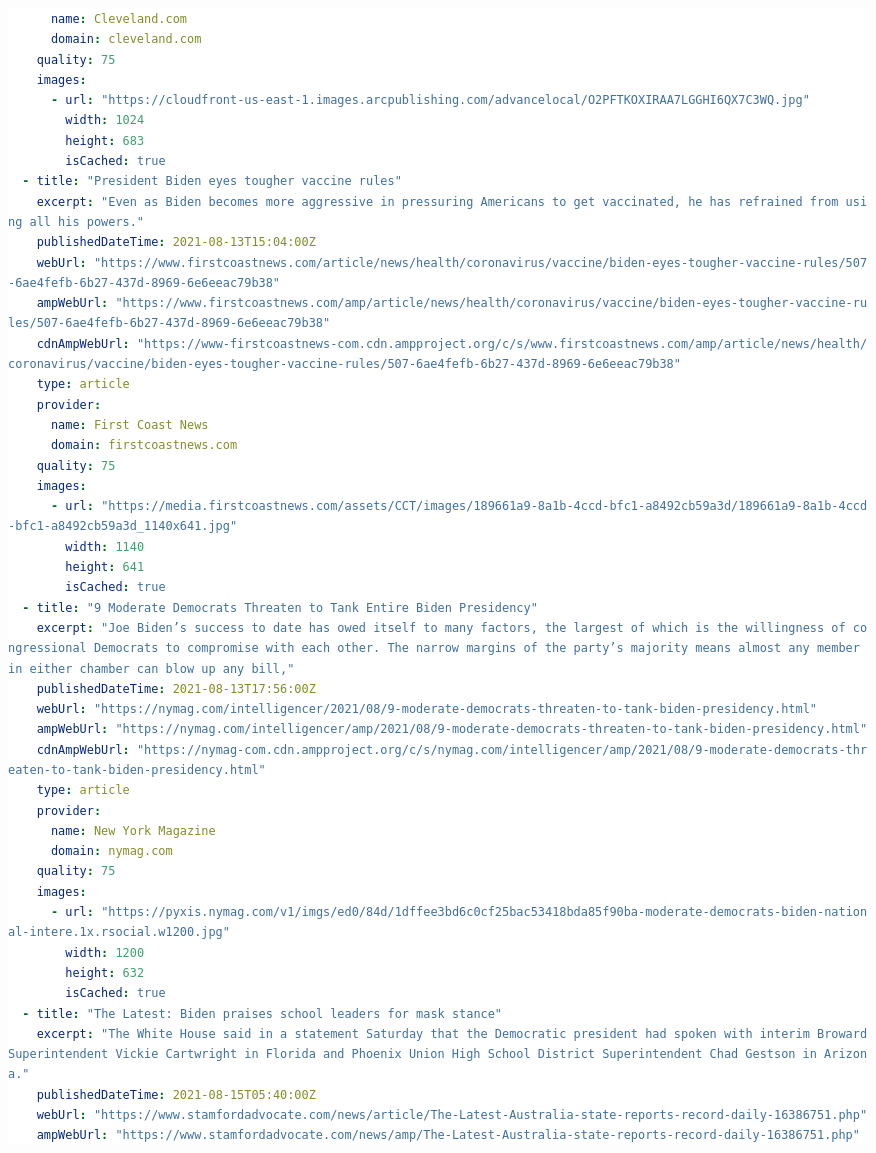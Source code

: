 ```yaml
      name: Cleveland.com
      domain: cleveland.com
    quality: 75
    images:
      - url: "https://cloudfront-us-east-1.images.arcpublishing.com/advancelocal/O2PFTKOXIRAA7LGGHI6QX7C3WQ.jpg"
        width: 1024
        height: 683
        isCached: true
  - title: "President Biden eyes tougher vaccine rules"
    excerpt: "Even as Biden becomes more aggressive in pressuring Americans to get vaccinated, he has refrained from using all his powers."
    publishedDateTime: 2021-08-13T15:04:00Z
    webUrl: "https://www.firstcoastnews.com/article/news/health/coronavirus/vaccine/biden-eyes-tougher-vaccine-rules/507-6ae4fefb-6b27-437d-8969-6e6eeac79b38"
    ampWebUrl: "https://www.firstcoastnews.com/amp/article/news/health/coronavirus/vaccine/biden-eyes-tougher-vaccine-rules/507-6ae4fefb-6b27-437d-8969-6e6eeac79b38"
    cdnAmpWebUrl: "https://www-firstcoastnews-com.cdn.ampproject.org/c/s/www.firstcoastnews.com/amp/article/news/health/coronavirus/vaccine/biden-eyes-tougher-vaccine-rules/507-6ae4fefb-6b27-437d-8969-6e6eeac79b38"
    type: article
    provider:
      name: First Coast News
      domain: firstcoastnews.com
    quality: 75
    images:
      - url: "https://media.firstcoastnews.com/assets/CCT/images/189661a9-8a1b-4ccd-bfc1-a8492cb59a3d/189661a9-8a1b-4ccd-bfc1-a8492cb59a3d_1140x641.jpg"
        width: 1140
        height: 641
        isCached: true
  - title: "9 Moderate Democrats Threaten to Tank Entire Biden Presidency"
    excerpt: "Joe Biden’s success to date has owed itself to many factors, the largest of which is the willingness of congressional Democrats to compromise with each other. The narrow margins of the party’s majority means almost any member in either chamber can blow up any bill,"
    publishedDateTime: 2021-08-13T17:56:00Z
    webUrl: "https://nymag.com/intelligencer/2021/08/9-moderate-democrats-threaten-to-tank-biden-presidency.html"
    ampWebUrl: "https://nymag.com/intelligencer/amp/2021/08/9-moderate-democrats-threaten-to-tank-biden-presidency.html"
    cdnAmpWebUrl: "https://nymag-com.cdn.ampproject.org/c/s/nymag.com/intelligencer/amp/2021/08/9-moderate-democrats-threaten-to-tank-biden-presidency.html"
    type: article
    provider:
      name: New York Magazine
      domain: nymag.com
    quality: 75
    images:
      - url: "https://pyxis.nymag.com/v1/imgs/ed0/84d/1dffee3bd6c0cf25bac53418bda85f90ba-moderate-democrats-biden-national-intere.1x.rsocial.w1200.jpg"
        width: 1200
        height: 632
        isCached: true
  - title: "The Latest: Biden praises school leaders for mask stance"
    excerpt: "The White House said in a statement Saturday that the Democratic president had spoken with interim Broward Superintendent Vickie Cartwright in Florida and Phoenix Union High School District Superintendent Chad Gestson in Arizona."
    publishedDateTime: 2021-08-15T05:40:00Z
    webUrl: "https://www.stamfordadvocate.com/news/article/The-Latest-Australia-state-reports-record-daily-16386751.php"
    ampWebUrl: "https://www.stamfordadvocate.com/news/amp/The-Latest-Australia-state-reports-record-daily-16386751.php"
```